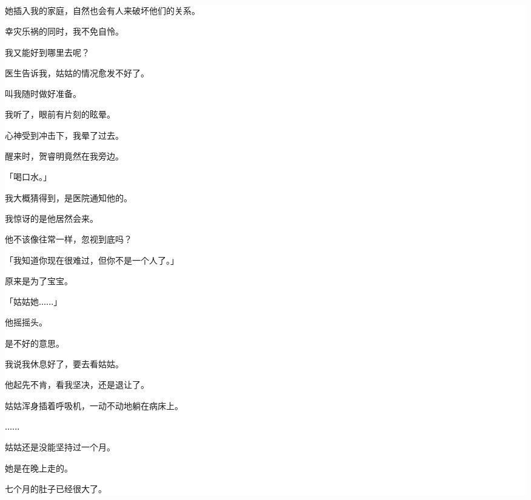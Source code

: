 
她插入我的家庭，自然也会有人来破坏他们的关系。


幸灾乐祸的同时，我不免自怜。


我又能好到哪里去呢？


医生告诉我，姑姑的情况愈发不好了。


叫我随时做好准备。


我听了，眼前有片刻的眩晕。


心神受到冲击下，我晕了过去。


醒来时，贺睿明竟然在我旁边。


「喝口水。」


我大概猜得到，是医院通知他的。


我惊讶的是他居然会来。


他不该像往常一样，忽视到底吗？


「我知道你现在很难过，但你不是一个人了。」


原来是为了宝宝。


「姑姑她......」


他摇摇头。


是不好的意思。


我说我休息好了，要去看姑姑。


他起先不肯，看我坚决，还是退让了。


姑姑浑身插着呼吸机，一动不动地躺在病床上。


......


姑姑还是没能坚持过一个月。


她是在晚上走的。


七个月的肚子已经很大了。

